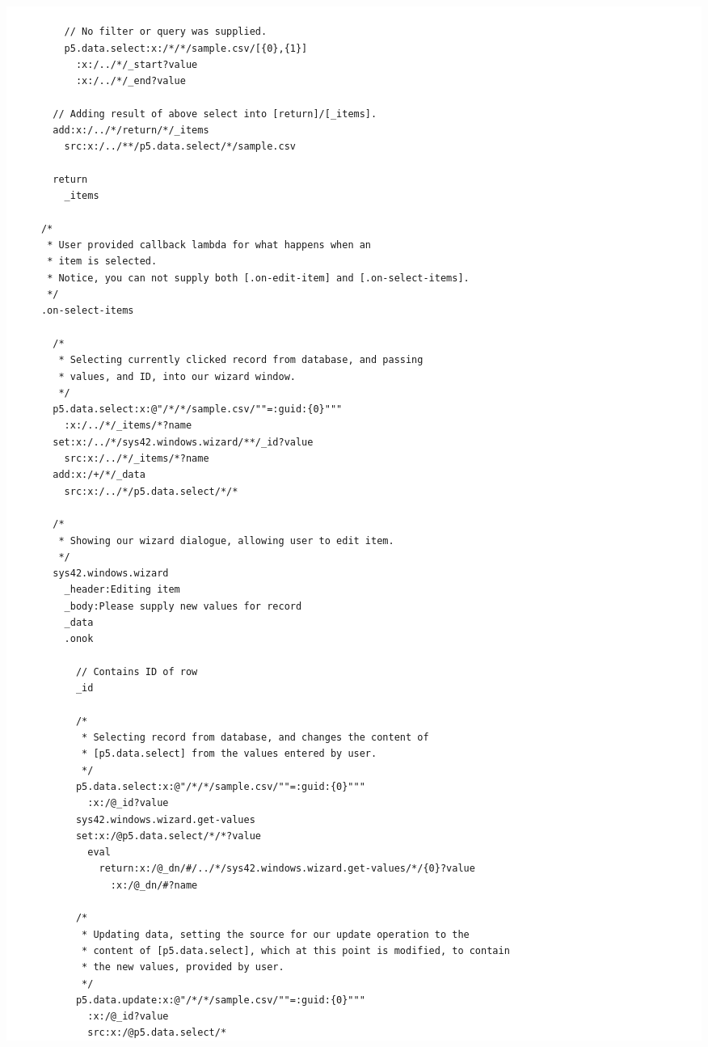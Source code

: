 ```

          // No filter or query was supplied.
          p5.data.select:x:/*/*/sample.csv/[{0},{1}]
            :x:/../*/_start?value
            :x:/../*/_end?value

        // Adding result of above select into [return]/[_items].
        add:x:/../*/return/*/_items
          src:x:/../**/p5.data.select/*/sample.csv

        return
          _items

      /*
       * User provided callback lambda for what happens when an 
       * item is selected.
       * Notice, you can not supply both [.on-edit-item] and [.on-select-items].
       */
      .on-select-items

        /*
         * Selecting currently clicked record from database, and passing
         * values, and ID, into our wizard window.
         */
        p5.data.select:x:@"/*/*/sample.csv/""=:guid:{0}"""
          :x:/../*/_items/*?name
        set:x:/../*/sys42.windows.wizard/**/_id?value
          src:x:/../*/_items/*?name
        add:x:/+/*/_data
          src:x:/../*/p5.data.select/*/*

        /*
         * Showing our wizard dialogue, allowing user to edit item.
         */
        sys42.windows.wizard
          _header:Editing item
          _body:Please supply new values for record
          _data
          .onok

            // Contains ID of row
            _id

            /*
             * Selecting record from database, and changes the content of
             * [p5.data.select] from the values entered by user.
             */
            p5.data.select:x:@"/*/*/sample.csv/""=:guid:{0}"""
              :x:/@_id?value
            sys42.windows.wizard.get-values
            set:x:/@p5.data.select/*/*?value
              eval
                return:x:/@_dn/#/../*/sys42.windows.wizard.get-values/*/{0}?value
                  :x:/@_dn/#?name

            /*
             * Updating data, setting the source for our update operation to the
             * content of [p5.data.select], which at this point is modified, to contain
             * the new values, provided by user.
             */
            p5.data.update:x:@"/*/*/sample.csv/""=:guid:{0}"""
              :x:/@_id?value
              src:x:/@p5.data.select/*
```